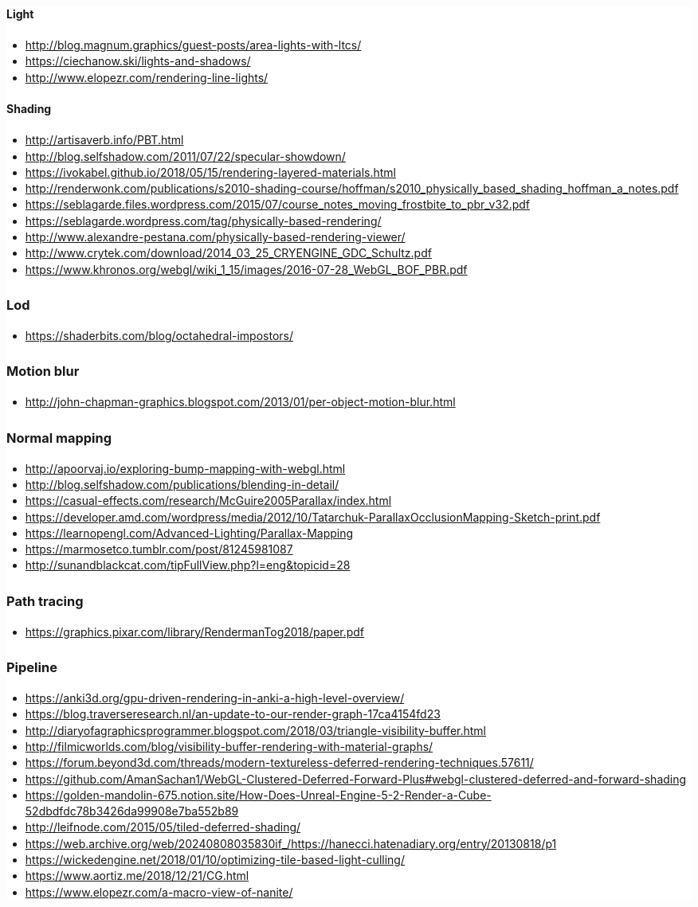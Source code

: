 #### Light
- http://blog.magnum.graphics/guest-posts/area-lights-with-ltcs/  
- https://ciechanow.ski/lights-and-shadows/  
- http://www.elopezr.com/rendering-line-lights/  

#### Shading
- http://artisaverb.info/PBT.html  
- http://blog.selfshadow.com/2011/07/22/specular-showdown/  
- https://ivokabel.github.io/2018/05/15/rendering-layered-materials.html  
- http://renderwonk.com/publications/s2010-shading-course/hoffman/s2010_physically_based_shading_hoffman_a_notes.pdf  
- https://seblagarde.files.wordpress.com/2015/07/course_notes_moving_frostbite_to_pbr_v32.pdf  
- https://seblagarde.wordpress.com/tag/physically-based-rendering/  
- http://www.alexandre-pestana.com/physically-based-rendering-viewer/  
- http://www.crytek.com/download/2014_03_25_CRYENGINE_GDC_Schultz.pdf  
- https://www.khronos.org/webgl/wiki_1_15/images/2016-07-28_WebGL_BOF_PBR.pdf  

### Lod
- https://shaderbits.com/blog/octahedral-impostors/  

### Motion blur
- http://john-chapman-graphics.blogspot.com/2013/01/per-object-motion-blur.html  

### Normal mapping
- http://apoorvaj.io/exploring-bump-mapping-with-webgl.html  
- http://blog.selfshadow.com/publications/blending-in-detail/  
- https://casual-effects.com/research/McGuire2005Parallax/index.html  
- https://developer.amd.com/wordpress/media/2012/10/Tatarchuk-ParallaxOcclusionMapping-Sketch-print.pdf  
- https://learnopengl.com/Advanced-Lighting/Parallax-Mapping  
- https://marmosetco.tumblr.com/post/81245981087  
- http://sunandblackcat.com/tipFullView.php?l=eng&topicid=28  

### Path tracing
- https://graphics.pixar.com/library/RendermanTog2018/paper.pdf  

### Pipeline
- https://anki3d.org/gpu-driven-rendering-in-anki-a-high-level-overview/  
- https://blog.traverseresearch.nl/an-update-to-our-render-graph-17ca4154fd23  
- http://diaryofagraphicsprogrammer.blogspot.com/2018/03/triangle-visibility-buffer.html  
- http://filmicworlds.com/blog/visibility-buffer-rendering-with-material-graphs/  
- https://forum.beyond3d.com/threads/modern-textureless-deferred-rendering-techniques.57611/  
- https://github.com/AmanSachan1/WebGL-Clustered-Deferred-Forward-Plus#webgl-clustered-deferred-and-forward-shading  
- https://golden-mandolin-675.notion.site/How-Does-Unreal-Engine-5-2-Render-a-Cube-52dbdfdc78b3426da99908e7ba552b89  
- http://leifnode.com/2015/05/tiled-deferred-shading/  
- https://web.archive.org/web/20240808035830if_/https://hanecci.hatenadiary.org/entry/20130818/p1  
- https://wickedengine.net/2018/01/10/optimizing-tile-based-light-culling/  
- https://www.aortiz.me/2018/12/21/CG.html  
- https://www.elopezr.com/a-macro-view-of-nanite/  
